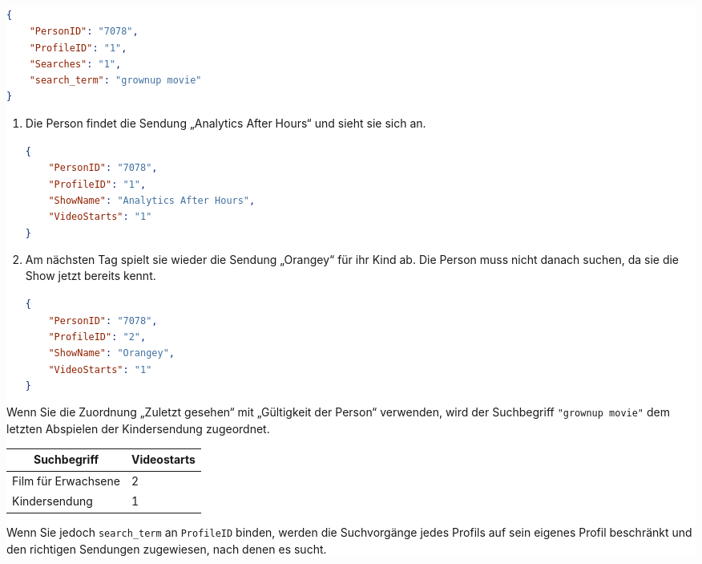   ```json
   {
       "PersonID": "7078",
       "ProfileID": "1",
       "Searches": "1",
       "search_term": "grownup movie"
   }
   ```

1. Die Person findet die Sendung „Analytics After Hours“ und sieht sie sich an.

   ```json
   {
       "PersonID": "7078",
       "ProfileID": "1",
       "ShowName": "Analytics After Hours",
       "VideoStarts": "1"
   }
   ```

1. Am nächsten Tag spielt sie wieder die Sendung „Orangey“ für ihr Kind ab. Die Person muss nicht danach suchen, da sie die Show jetzt bereits kennt.

   ```json
   {
       "PersonID": "7078",
       "ProfileID": "2",
       "ShowName": "Orangey",
       "VideoStarts": "1"
   }
   ```

Wenn Sie die Zuordnung „Zuletzt gesehen“ mit „Gültigkeit der Person“ verwenden, wird der Suchbegriff `"grownup movie"` dem letzten Abspielen der Kindersendung zugeordnet.

| Suchbegriff | Videostarts |
| --- | --- |
| Film für Erwachsene | 2 |
| Kindersendung | 1 |

Wenn Sie jedoch `search_term` an `ProfileID` binden, werden die Suchvorgänge jedes Profils auf sein eigenes Profil beschränkt und den richtigen Sendungen zugewiesen, nach denen es sucht.
